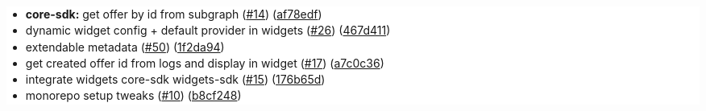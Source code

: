 * **core-sdk:** get offer by id from subgraph ([#14](https://github.com/bosonprotocol/core-components/issues/14)) ([af78edf](https://github.com/bosonprotocol/core-components/commit/af78edfcea84f46bbc87493f145deabe04f0e726))
* dynamic widget config + default provider in widgets ([#26](https://github.com/bosonprotocol/core-components/issues/26)) ([467d411](https://github.com/bosonprotocol/core-components/commit/467d411113f53069953673a5707c52baef0582e5))
* extendable metadata ([#50](https://github.com/bosonprotocol/core-components/issues/50)) ([1f2da94](https://github.com/bosonprotocol/core-components/commit/1f2da941381104e32e6620d8d97808d2fabedc98))
* get created offer id from logs and display in widget ([#17](https://github.com/bosonprotocol/core-components/issues/17)) ([a7c0c36](https://github.com/bosonprotocol/core-components/commit/a7c0c36aae98b08a2a97eac5d9dd1f9c452bbcb3))
* integrate widgets core-sdk widgets-sdk ([#15](https://github.com/bosonprotocol/core-components/issues/15)) ([176b65d](https://github.com/bosonprotocol/core-components/commit/176b65d1a8a723567cadde2403ff45547a19cc0d))
* monorepo setup tweaks ([#10](https://github.com/bosonprotocol/core-components/issues/10)) ([b8cf248](https://github.com/bosonprotocol/core-components/commit/b8cf2481a684b7d0917c31478cad06354454115d))
